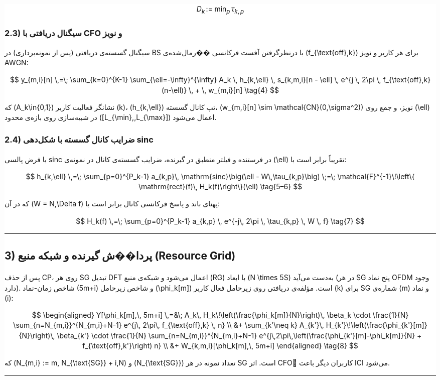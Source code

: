 $$
D_k \,:=\; \min_{p} \, \tau_{k,p} \tag{3}
$$

### 2.3) سیگنال دریافتی با CFO و نویز
سیگنال گسسته‌ی دریافتی (پس از نمونه‌برداری) در BS با درنظرگرفتن آفست فرکانسی ��رمال‌شده‌ی \(f_{\text{off},k}\) برای هر کاربر و نویز AWGN:

$$
y_{m,i}[n] \,=\; \sum_{k=0}^{K-1} \sum_{\ell=-\infty}^{\infty} A_k \, h_{k,\ell} \, s_{k,m,i}[n - \ell] \, e^{j \, 2\pi \, f_{\text{off},k} (n-\ell)} \, + \, w_{m,i}[n] \tag{4}
$$

که \(A_k\in\{0,1\}\) نشانگر فعالیت کاربر \(k\)، \(h_{k,\ell}\) تپ کانال گسسته، \(w_{m,i}[n] \sim \mathcal{CN}(0,\sigma^2)\) نویز، و جمع روی \(\ell\) در شبیه‌سازی روی بازه‌ی محدود \([L_{\min},\,L_{\max}]\) اعمال می‌شود.

### 2.4) ضرایب کانال گسسته با شکل‌دهی sinc
با فرض پالسی sinc در فرستنده و فیلتر منطبق در گیرنده، ضرایب گسسته‌ی کانال در نمونه‌ی \(\ell\) تقریباً برابر است با:

$$
h_{k,\ell} \,=\; \sum_{p=0}^{P_k-1} a_{k,p}\, \mathrm{sinc}\big(\ell - W\,\tau_{k,p}\big)
\;=\; \mathcal{F}^{-1}\!\left\{ \mathrm{rect}(f)\, H_k(f)\right\}(\ell) \tag{5–6}
$$

که در آن \(W = N\,\Delta f\) پهنای باند و پاسخ فرکانسی کانال برابر است با:

$$
H_k(f) \,=\; \sum_{p=0}^{P_k-1} a_{k,p} \, e^{-j\, 2\pi \, \tau_{k,p} \, W \, f} \tag{7}
$$

---

## 3) پردا��ش گیرنده و شبکه منبع (Resource Grid)
پس از حذف CP، روی هر SG تبدیل DFT اعمال می‌شود و شبکه‌ی منبع (RG) با ابعاد \(N \times 5S\) به‌دست می‌آید (در هر SG پنج نماد OFDM وجود دارد). شاخص زمان-نماد \(5m+i\) و شاخص زیرحامل \(\phi_k[m]\) است. مؤلفه‌ی دریافتی روی زیرحامل فعال کاربر \(k\) برای SG شماره‌ی \(m\) و نماد \(i\):

$$
\begin{aligned}
Y[\phi_k[m],\, 5m+i] \,=&\; A_k\, H_k\!\left(\frac{\phi_k[m]}{N}\right)\, \beta_k \cdot \frac{1}{N} \sum_{n=N_{m,i}}^{N_{m,i}+N-1} e^{j\, 2\pi\, f_{\text{off},k} \, n} \\
&+ \sum_{k'\neq k} A_{k'}\, H_{k'}\!\left(\frac{\phi_{k'}[m]}{N}\right)\, \beta_{k'} \cdot \frac{1}{N} \sum_{n=N_{m,i}}^{N_{m,i}+N-1} e^{j\,2\pi\,\left(\frac{\phi_{k'}[m]-\phi_k[m]}{N} + f_{\text{off},k'}\right) n} \\
&+ W_{k,m,i}[\phi_k[m],\, 5m+i]
\end{aligned} \tag{8}
$$

که \(N_{m,i} := m\, N_{\text{SG}} + i\,N\) و \(N_{\text{SG}}\) تعداد نمونه در هر SG است. اثر CFOِ کاربران دیگر باعث ICI می‌شود.

---
